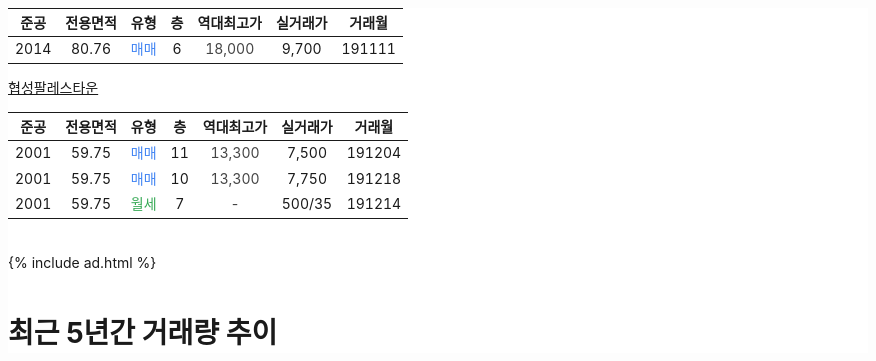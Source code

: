 |준공|전용면적|유형|층|역대최고가|실거래가|거래월|
|:---:|:---:|:---:|:---:|:---:|:---:|:---:|
|2014|80.76|<span style="color:#4285f3">매매</span>|6|<span style="color:#444444">18,000</span>|9,700|191111|

[협성팔레스타운](https://search.naver.com/search.naver?query=%EA%B2%BD%EC%83%81%EB%82%A8%EB%8F%84+%EA%B9%80%ED%95%B4%EC%8B%9C+%EC%A7%84%EC%98%81%EC%9D%8D+%EC%A7%84%EC%98%81%EB%A6%AC+%ED%98%91%EC%84%B1%ED%8C%94%EB%A0%88%EC%8A%A4%ED%83%80%EC%9A%B4)

|준공|전용면적|유형|층|역대최고가|실거래가|거래월|
|:---:|:---:|:---:|:---:|:---:|:---:|:---:|
|2001|59.75|<span style="color:#4285f3">매매</span>|11|<span style="color:#444444">13,300</span>|7,500|191204|
|2001|59.75|<span style="color:#4285f3">매매</span>|10|<span style="color:#444444">13,300</span>|7,750|191218|
|2001|59.75|<span style="color:#34a853">월세</span>|7|<span style="color:#444444">-</span>|500/35|191214|


<br>
{% include ad.html %}
<br>

# 최근 5년간 거래량 추이


<div style="width:100%;">
    <canvas id="deal_progress" height="200"></canvas>
</div>

<script>
new Chart(document.getElementById("deal_progress"), {
    type: 'line',
    data: {
        labels: ['201501','201502','201503','201504','201505','201506','201507','201508','201509','201510','201511','201512','201601','201602','201603','201604','201605','201606','201607','201608','201609','201610','201611','201612','201701','201702','201703','201704','201705','201706','201707','201708','201709','201710','201711','201712','201801','201802','201803','201804','201805','201806','201807','201808','201809','201810','201811','201812','201901','201902','201903','201904','201905','201906','201907','201908','201909','201910','201911','201912','202001'],
        datasets: [{
            label: '매매',
            pointRadius: 1,
            data: [53, 55, 57, 59, 60, 63, 60, 40, 46, 51, 26, 24, 38, 31, 37, 43, 43, 31, 27, 31, 32, 42, 29, 40, 23, 29, 31, 27, 24, 28, 25, 33, 24, 28, 30, 21, 35, 27, 43, 37, 35, 37, 31, 27, 35, 52, 50, 42, 45, 70, 75, 62, 44, 41, 27, 21, 42, 92, 55, 38, 7],
            borderColor: "rgba(255, 201, 14, 1)",
            backgroundColor: "rgba(255, 201, 14, 0.5)",
            fill: false,
            lineTension: 0
        },{
            label: '전월세',
            pointRadius: 1,
            data: [22, 21, 28, 32, 32, 52, 50, 53, 41, 60, 50, 59, 50, 65, 36, 36, 39, 25, 15, 16, 26, 38, 28, 41, 31, 52, 41, 25, 111, 56, 68, 59, 43, 45, 41, 37, 42, 47, 44, 29, 117, 76, 44, 49, 34, 56, 32, 33, 51, 51, 92, 107, 68, 67, 60, 65, 45, 64, 45, 24, 7],
            borderColor: "rgba(0, 141, 185, 1)",
            backgroundColor: "rgba(0, 141, 185, 0.5)",
            fill: false,
            lineTension: 0
        }
        ]
    },
    options: {
        responsive: true,
        title: {
            display: false
